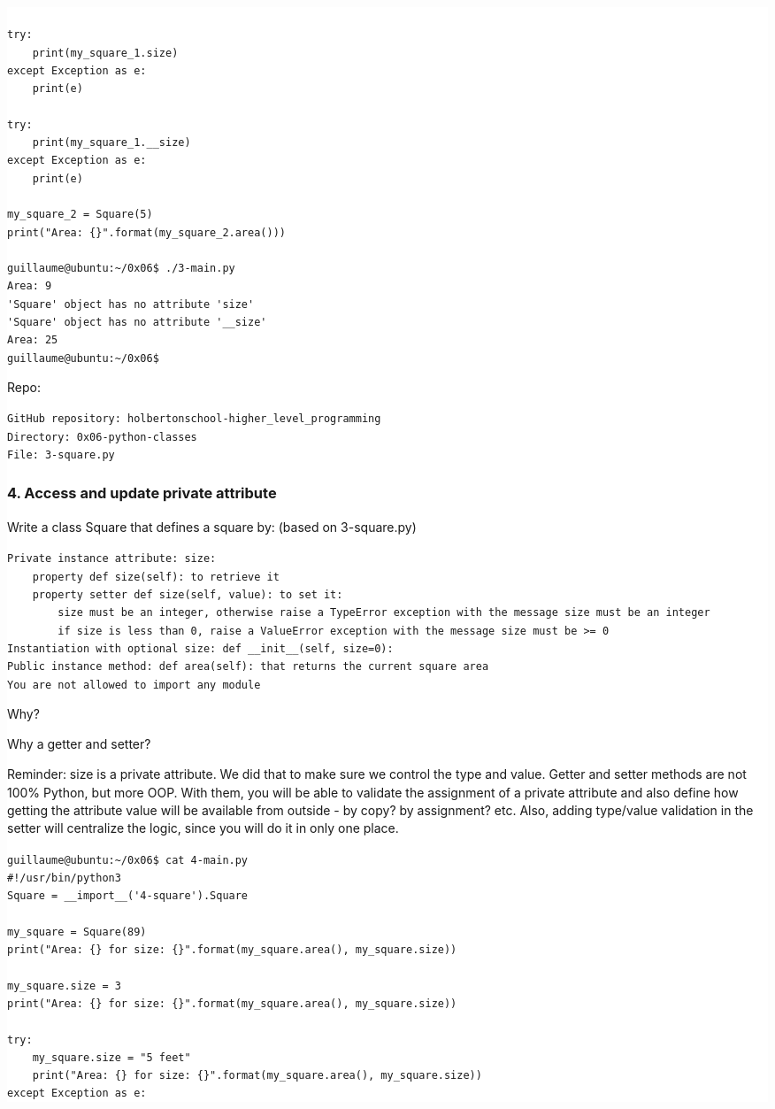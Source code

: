 ```

try:
    print(my_square_1.size)
except Exception as e:
    print(e)

try:
    print(my_square_1.__size)
except Exception as e:
    print(e)

my_square_2 = Square(5)
print("Area: {}".format(my_square_2.area()))

guillaume@ubuntu:~/0x06$ ./3-main.py
Area: 9
'Square' object has no attribute 'size'
'Square' object has no attribute '__size'
Area: 25
guillaume@ubuntu:~/0x06$
```
Repo:

    GitHub repository: holbertonschool-higher_level_programming
    Directory: 0x06-python-classes
    File: 3-square.py


### 4. Access and update private attribute

Write a class Square that defines a square by: (based on 3-square.py)

    Private instance attribute: size:
        property def size(self): to retrieve it
        property setter def size(self, value): to set it:
            size must be an integer, otherwise raise a TypeError exception with the message size must be an integer
            if size is less than 0, raise a ValueError exception with the message size must be >= 0
    Instantiation with optional size: def __init__(self, size=0):
    Public instance method: def area(self): that returns the current square area
    You are not allowed to import any module

Why?

Why a getter and setter?

Reminder: size is a private attribute. We did that to make sure we control the type and value. Getter and setter methods are not 100% Python, but more OOP. With them, you will be able to validate the assignment of a private attribute and also define how getting the attribute value will be available from outside - by copy? by assignment? etc. Also, adding type/value validation in the setter will centralize the logic, since you will do it in only one place.
```
guillaume@ubuntu:~/0x06$ cat 4-main.py
#!/usr/bin/python3
Square = __import__('4-square').Square

my_square = Square(89)
print("Area: {} for size: {}".format(my_square.area(), my_square.size))

my_square.size = 3
print("Area: {} for size: {}".format(my_square.area(), my_square.size))

try:
    my_square.size = "5 feet"
    print("Area: {} for size: {}".format(my_square.area(), my_square.size))
except Exception as e:
```